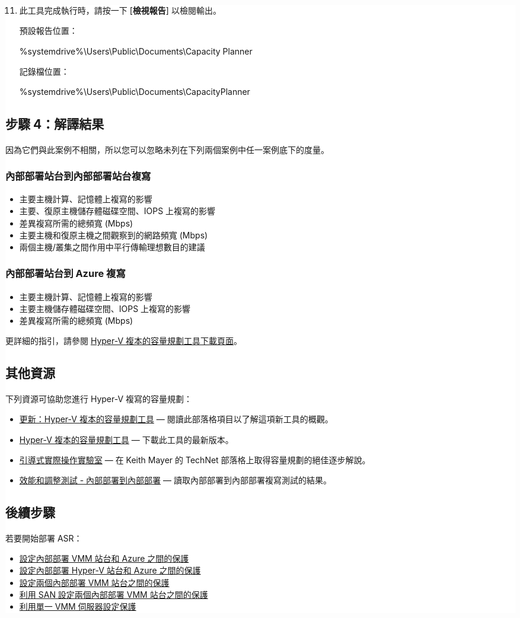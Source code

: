 11. 此工具完成執行時，請按一下 [**檢視報告**] 以檢閱輸出。

    預設報告位置：

    %systemdrive%\\Users\\Public\\Documents\\Capacity Planner

    記錄檔位置：

    %systemdrive%\\Users\\Public\\Documents\\CapacityPlanner

## 步驟 4：解譯結果
因為它們與此案例不相關，所以您可以忽略未列在下列兩個案例中任一案例底下的度量。

### 內部部署站台到內部部署站台複寫
  - 主要主機計算、記憶體上複寫的影響
  - 主要、復原主機儲存體磁碟空間、IOPS 上複寫的影響
  - 差異複寫所需的總頻寬 (Mbps)
  - 主要主機和復原主機之間觀察到的網路頻寬 (Mbps)
  - 兩個主機/叢集之間作用中平行傳輸理想數目的建議

### 內部部署站台到 Azure 複寫
  - 主要主機計算、記憶體上複寫的影響
  - 主要主機儲存體磁碟空間、IOPS 上複寫的影響
  - 差異複寫所需的總頻寬 (Mbps)

更詳細的指引，請參閱 [Hyper-V 複本的容量規劃工具下載頁面](http://go.microsoft.com/?linkid=9876170)。

## 其他資源
下列資源可協助您進行 Hyper-V 複寫的容量規劃：

- [更新：Hyper-V 複本的容量規劃工具](http://go.microsoft.com/fwlink/?LinkId=510891) — 閱讀此部落格項目以了解這項新工具的概觀。

- [Hyper-V 複本的容量規劃工具](http://go.microsoft.com/fwlink/?LinkId=510892) — 下載此工具的最新版本。

- [引導式實際操作實驗室](http://go.microsoft.com/fwlink/?LinkId=510893) — 在 Keith Mayer 的 TechNet 部落格上取得容量規劃的絕佳逐步解說。

- [效能和調整測試 - 內部部署到內部部署](https://msdn.microsoft.com/library/azure/dn760892.aspx) — 讀取內部部署到內部部署複寫測試的結果。


## 後續步驟

若要開始部署 ASR：

- [設定內部部署 VMM 站台和 Azure 之間的保護](site-recovery-vmm-to-azure.md)
- [設定內部部署 Hyper-V 站台和 Azure 之間的保護](site-recovery-hyper-v-site-to-azure)
- [設定兩個內部部署 VMM 站台之間的保護](site-recovery-vmm-to-vmm)
- [利用 SAN 設定兩個內部部署 VMM 站台之間的保護](site-recovery-vmm-san)
- [利用單一 VMM 伺服器設定保護](site-recovery-single-vmm)
 

